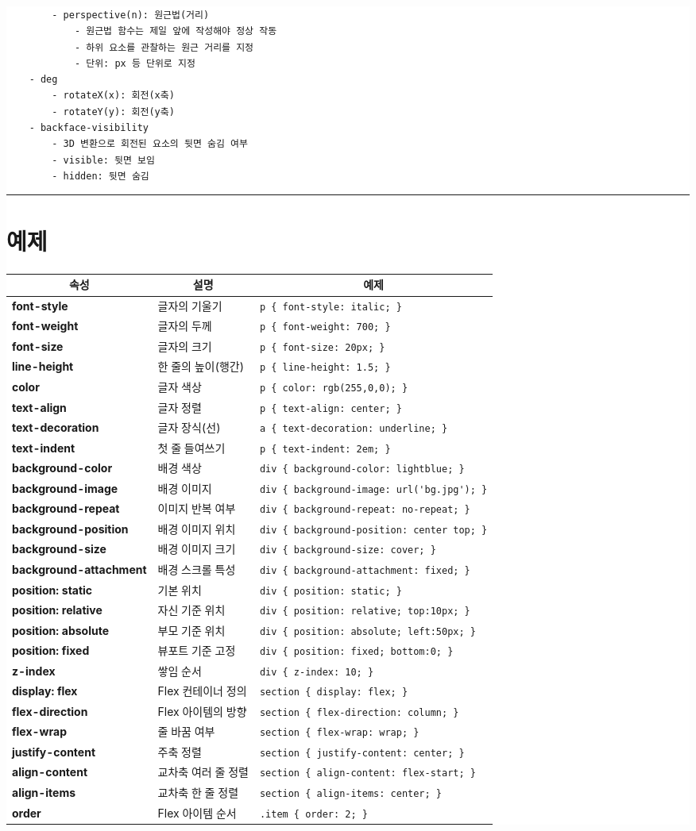             - perspective(n): 원근법(거리)
                - 원근법 함수는 제일 앞에 작성해야 정상 작동
                - 하위 요소를 관찰하는 원근 거리를 지정
                - 단위: px 등 단위로 지정
        - deg
            - rotateX(x): 회전(x축)
            - rotateY(y): 회전(y축)
        - backface-visibility
            - 3D 변환으로 회전된 요소의 뒷면 숨김 여부
            - visible: 뒷면 보임
            - hidden: 뒷면 숨김

---
# 예제


| 속성                             | 설명             | 예제                                                 |
| ------------------------------ | -------------- | -------------------------------------------------- |
| **font-style**                 | 글자의 기울기        | `p { font-style: italic; }`                        |
| **font-weight**                | 글자의 두께         | `p { font-weight: 700; }`                          |
| **font-size**                  | 글자의 크기         | `p { font-size: 20px; }`                           |
| **line-height**                | 한 줄의 높이(행간)    | `p { line-height: 1.5; }`                          |
| **color**                      | 글자 색상          | `p { color: rgb(255,0,0); }`                       |
| **text-align**                 | 글자 정렬          | `p { text-align: center; }`                        |
| **text-decoration**            | 글자 장식(선)       | `a { text-decoration: underline; }`                |
| **text-indent**                | 첫 줄 들여쓰기       | `p { text-indent: 2em; }`                          |
| **background-color**           | 배경 색상          | `div { background-color: lightblue; }`             |
| **background-image**           | 배경 이미지         | `div { background-image: url('bg.jpg'); }`         |
| **background-repeat**          | 이미지 반복 여부      | `div { background-repeat: no-repeat; }`            |
| **background-position**        | 배경 이미지 위치      | `div { background-position: center top; }`         |
| **background-size**            | 배경 이미지 크기      | `div { background-size: cover; }`                  |
| **background-attachment**      | 배경 스크롤 특성      | `div { background-attachment: fixed; }`            |
| **position: static**           | 기본 위치          | `div { position: static; }`                        |
| **position: relative**         | 자신 기준 위치       | `div { position: relative; top:10px; }`            |
| **position: absolute**         | 부모 기준 위치       | `div { position: absolute; left:50px; }`           |
| **position: fixed**            | 뷰포트 기준 고정      | `div { position: fixed; bottom:0; }`               |
| **z-index**                    | 쌓임 순서          | `div { z-index: 10; }`                             |
| **display: flex**              | Flex 컨테이너 정의   | `section { display: flex; }`                       |
| **flex-direction**             | Flex 아이템의 방향   | `section { flex-direction: column; }`              |
| **flex-wrap**                  | 줄 바꿈 여부        | `section { flex-wrap: wrap; }`                     |
| **justify-content**            | 주축 정렬          | `section { justify-content: center; }`             |
| **align-content**              | 교차축 여러 줄 정렬    | `section { align-content: flex-start; }`           |
| **align-items**                | 교차축 한 줄 정렬     | `section { align-items: center; }`                 |
| **order**                      | Flex 아이템 순서    | `.item { order: 2; }`                              |